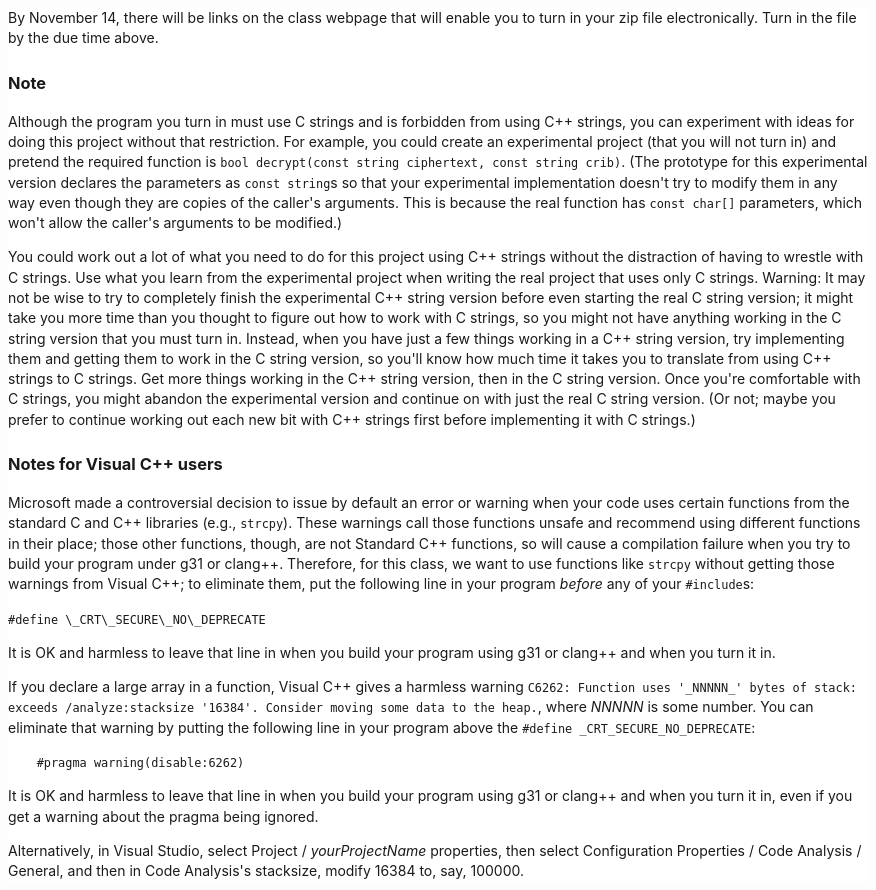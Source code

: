 By November 14, there will be links on the class webpage that will enable you to turn in your zip file electronically. Turn in the file by the due time above.

### Note

Although the program you turn in must use C strings and is forbidden from using C++ strings, you can experiment with ideas for doing this project without that restriction. For example, you could create an experimental project (that you will not turn in) and pretend the required function is `bool decrypt(const string ciphertext, const string crib)`. (The prototype for this experimental version declares the parameters as `const string`s so that your experimental implementation doesn't try to modify them in any way even though they are copies of the caller's arguments. This is because the real function has `const char[]` parameters, which won't allow the caller's arguments to be modified.)

You could work out a lot of what you need to do for this project using C++ strings without the distraction of having to wrestle with C strings. Use what you learn from the experimental project when writing the real project that uses only C strings. Warning: It may not be wise to try to completely finish the experimental C++ string version before even starting the real C string version; it might take you more time than you thought to figure out how to work with C strings, so you might not have anything working in the C string version that you must turn in. Instead, when you have just a few things working in a C++ string version, try implementing them and getting them to work in the C string version, so you'll know how much time it takes you to translate from using C++ strings to C strings. Get more things working in the C++ string version, then in the C string version. Once you're comfortable with C strings, you might abandon the experimental version and continue on with just the real C string version. (Or not; maybe you prefer to continue working out each new bit with C++ strings first before implementing it with C strings.)

### Notes for Visual C++ users

Microsoft made a controversial decision to issue by default an error or warning when your code uses certain functions from the standard C and C++ libraries (e.g., `strcpy`). These warnings call those functions unsafe and recommend using different functions in their place; those other functions, though, are not Standard C++ functions, so will cause a compilation failure when you try to build your program under g31 or clang++. Therefore, for this class, we want to use functions like `strcpy` without getting those warnings from Visual C++; to eliminate them, put the following line in your program _before_ any of your `#include`s:

	#define \_CRT\_SECURE\_NO\_DEPRECATE

It is OK and harmless to leave that line in when you build your program using g31 or clang++ and when you turn it in.

If you declare a large array in a function, Visual C++ gives a harmless warning `C6262: Function uses '_NNNNN_' bytes of stack: exceeds /analyze:stacksize '16384'. Consider moving some data to the heap.`, where _NNNNN_ is some number. You can eliminate that warning by putting the following line in your program above the `#define _CRT_SECURE_NO_DEPRECATE`:

        #pragma warning(disable:6262)

It is OK and harmless to leave that line in when you build your program using g31 or clang++ and when you turn it in, even if you get a warning about the pragma being ignored.

Alternatively, in Visual Studio, select Project / _yourProjectName_ properties, then select Configuration Properties / Code Analysis / General, and then in Code Analysis's stacksize, modify 16384 to, say, 100000.
